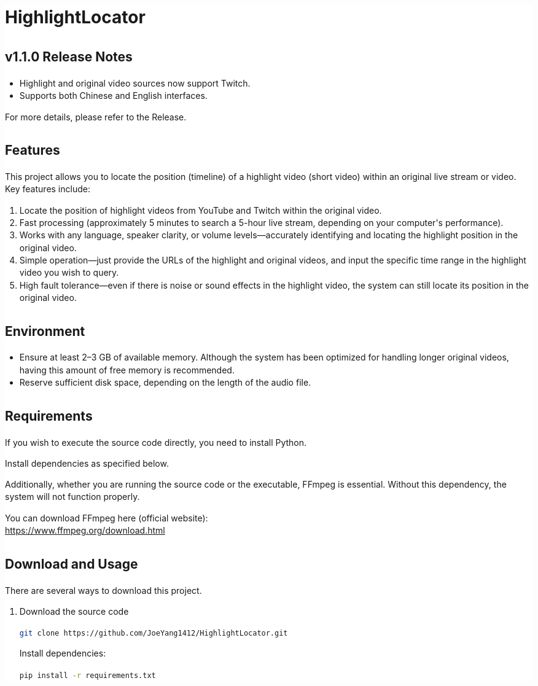 # HighlightLocator

## v1.1.0 Release Notes
- Highlight and original video sources now support Twitch.
- Supports both Chinese and English interfaces.  

For more details, please refer to the Release.

## Features
This project allows you to locate the position (timeline) of a highlight video (short video) within an original live stream or video.  
Key features include:  
1. Locate the position of highlight videos from YouTube and Twitch within the original video.
2. Fast processing (approximately 5 minutes to search a 5-hour live stream, depending on your computer's performance).
3. Works with any language, speaker clarity, or volume levels—accurately identifying and locating the highlight position in the original video.
4. Simple operation—just provide the URLs of the highlight and original videos, and input the specific time range in the highlight video you wish to query.
5. High fault tolerance—even if there is noise or sound effects in the highlight video, the system can still locate its position in the original video.

## Environment
- Ensure at least 2–3 GB of available memory. Although the system has been optimized for handling longer original videos, having this amount of free memory is recommended.
- Reserve sufficient disk space, depending on the length of the audio file.

## Requirements
If you wish to execute the source code directly, you need to install Python.  

Install dependencies as specified below.  

Additionally, whether you are running the source code or the executable, FFmpeg is essential. Without this dependency, the system will not function properly.

You can download FFmpeg here (official website):  
https://www.ffmpeg.org/download.html

## Download and Usage
There are several ways to download this project.

1. Download the source code

    ```bash
    git clone https://github.com/JoeYang1412/HighlightLocator.git
    ```

    Install dependencies:

    ```bash
    pip install -r requirements.txt
    ```
    